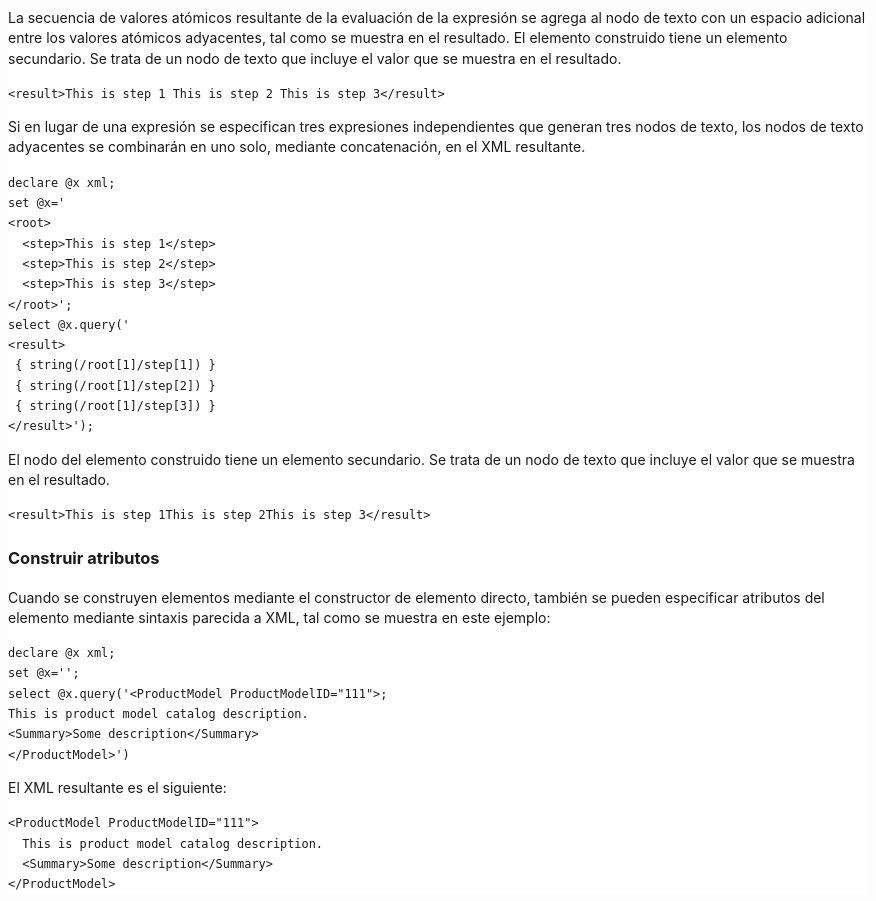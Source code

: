  La secuencia de valores atómicos resultante de la evaluación de la expresión se agrega al nodo de texto con un espacio adicional entre los valores atómicos adyacentes, tal como se muestra en el resultado. El elemento construido tiene un elemento secundario. Se trata de un nodo de texto que incluye el valor que se muestra en el resultado.  
  
```  
<result>This is step 1 This is step 2 This is step 3</result>  
```  
  
 Si en lugar de una expresión se especifican tres expresiones independientes que generan tres nodos de texto, los nodos de texto adyacentes se combinarán en uno solo, mediante concatenación, en el XML resultante.  
  
```  
declare @x xml;  
set @x='  
<root>  
  <step>This is step 1</step>  
  <step>This is step 2</step>  
  <step>This is step 3</step>  
</root>';  
select @x.query('  
<result>  
 { string(/root[1]/step[1]) }  
 { string(/root[1]/step[2]) }  
 { string(/root[1]/step[3]) }  
</result>');  
```  
  
 El nodo del elemento construido tiene un elemento secundario. Se trata de un nodo de texto que incluye el valor que se muestra en el resultado.  
  
```  
<result>This is step 1This is step 2This is step 3</result>  
```  
  
### <a name="constructing-attributes"></a>Construir atributos  
 Cuando se construyen elementos mediante el constructor de elemento directo, también se pueden especificar atributos del elemento mediante sintaxis parecida a XML, tal como se muestra en este ejemplo:  
  
```  
declare @x xml;  
set @x='';  
select @x.query('<ProductModel ProductModelID="111">;  
This is product model catalog description.  
<Summary>Some description</Summary>  
</ProductModel>')  
```  
  
 El XML resultante es el siguiente:  
  
```  
<ProductModel ProductModelID="111">  
  This is product model catalog description.  
  <Summary>Some description</Summary>  
</ProductModel>  
```  
  